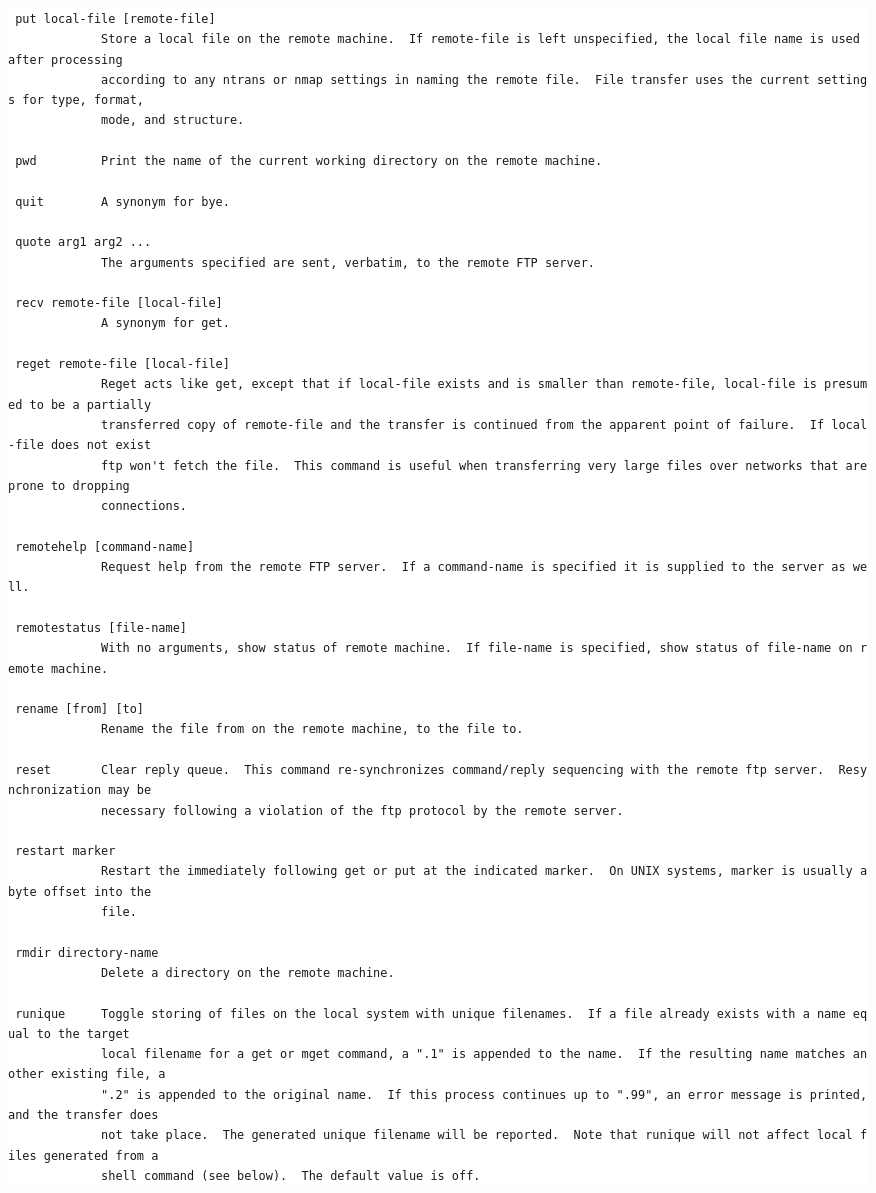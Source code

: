      put local-file [remote-file]
                 Store a local file on the remote machine.  If remote-file is left unspecified, the local file name is used after processing
                 according to any ntrans or nmap settings in naming the remote file.  File transfer uses the current settings for type, format,
                 mode, and structure.

     pwd         Print the name of the current working directory on the remote machine.

     quit        A synonym for bye.

     quote arg1 arg2 ...
                 The arguments specified are sent, verbatim, to the remote FTP server.

     recv remote-file [local-file]
                 A synonym for get.

     reget remote-file [local-file]
                 Reget acts like get, except that if local-file exists and is smaller than remote-file, local-file is presumed to be a partially
                 transferred copy of remote-file and the transfer is continued from the apparent point of failure.  If local-file does not exist
                 ftp won't fetch the file.  This command is useful when transferring very large files over networks that are prone to dropping
                 connections.

     remotehelp [command-name]
                 Request help from the remote FTP server.  If a command-name is specified it is supplied to the server as well.

     remotestatus [file-name]
                 With no arguments, show status of remote machine.  If file-name is specified, show status of file-name on remote machine.

     rename [from] [to]
                 Rename the file from on the remote machine, to the file to.

     reset       Clear reply queue.  This command re-synchronizes command/reply sequencing with the remote ftp server.  Resynchronization may be
                 necessary following a violation of the ftp protocol by the remote server.

     restart marker
                 Restart the immediately following get or put at the indicated marker.  On UNIX systems, marker is usually a byte offset into the
                 file.

     rmdir directory-name
                 Delete a directory on the remote machine.

     runique     Toggle storing of files on the local system with unique filenames.  If a file already exists with a name equal to the target
                 local filename for a get or mget command, a ".1" is appended to the name.  If the resulting name matches another existing file, a
                 ".2" is appended to the original name.  If this process continues up to ".99", an error message is printed, and the transfer does
                 not take place.  The generated unique filename will be reported.  Note that runique will not affect local files generated from a
                 shell command (see below).  The default value is off.
